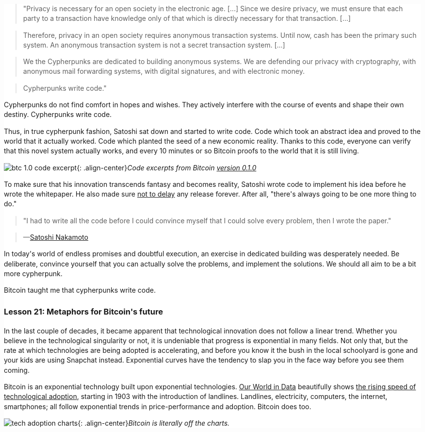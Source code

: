 > "Privacy is necessary for an open society in the electronic age. [...] Since we desire privacy, we must ensure that each party to a transaction have knowledge only of that which is directly necessary for that transaction. [...]

> Therefore, privacy in an open society requires anonymous transaction systems. Until now, cash has been the primary such system. An anonymous transaction system is not a secret transaction system. [...]

> We the Cypherpunks are dedicated to building anonymous systems. We are defending our privacy with cryptography, with anonymous mail forwarding systems, with digital signatures, and with electronic money.

> Cypherpunks write code."

Cypherpunks do not find comfort in hopes and wishes. They actively interfere with the course of events and shape their own destiny. Cypherpunks write code.

Thus, in true cypherpunk fashion, Satoshi sat down and started to write code. Code which took an abstract idea and proved to the world that it actually worked. Code which planted the seed of a new economic reality. Thanks to this code, everyone can verify that this novel system actually works, and every 10 minutes or so Bitcoin proofs to the world that it is still living.

![btc 1.0 code excerpt](/assets/images/cy19/cy19q2m4/gigi-11.png){: .align-center}*Code excerpts from Bitcoin [version 0.1.0](https://bitcointalk.org/index.php?topic=68121.0)*

To make sure that his innovation transcends fantasy and becomes reality, Satoshi wrote code to implement his idea before he wrote the whitepaper. He also made sure [not to delay](https://bitcointalk.org/index.php?topic=199.msg1670#msg1670) any release forever. After all, "there's always going to be one more thing to do."

> "I had to write all the code before I could convince myself that I could solve every problem, then I wrote the paper."

> —[Satoshi Nakamoto](http://www.metzdowd.com/pipermail/cryptography/2008-November/014832.html)

In today's world of endless promises and doubtful execution, an exercise in dedicated building was desperately needed. Be deliberate, convince yourself that you can actually solve the problems, and implement the solutions. We should all aim to be a bit more cypherpunk.

Bitcoin taught me that cypherpunks write code.

### Lesson 21: Metaphors for Bitcoin's future

In the last couple of decades, it became apparent that technological innovation does not follow a linear trend. Whether you believe in the technological singularity or not, it is undeniable that progress is exponential in many fields. Not only that, but the rate at which technologies are being adopted is accelerating, and before you know it the bush in the local schoolyard is gone and your kids are using Snapchat instead. Exponential curves have the tendency to slap you in the face way before you see them coming.

Bitcoin is an exponential technology built upon exponential technologies. [Our World in Data](https://ourworldindata.org/) beautifully shows [the rising speed of technological adoption](https://www.visualcapitalist.com/rising-speed-technological-adoption/), starting in 1903 with the introduction of landlines. Landlines, electricity, computers, the internet, smartphones; all follow exponential trends in price-performance and adoption. Bitcoin does too.

![tech adoption charts](/assets/images/cy19/cy19q2m4/gigi-12.png){: .align-center}*Bitcoin is literally off the charts.*
